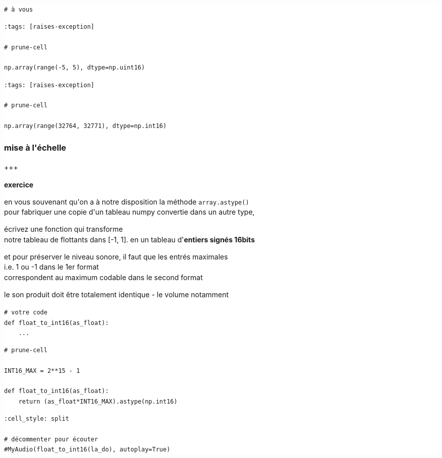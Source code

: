 ```{code-cell} ipython3
# à vous
```

```{code-cell} ipython3
:tags: [raises-exception]

# prune-cell

np.array(range(-5, 5), dtype=np.uint16)
```

```{code-cell} ipython3
:tags: [raises-exception]

# prune-cell

np.array(range(32764, 32771), dtype=np.int16)
```

### mise à l'échelle

+++

**exercice**

en vous souvenant qu'on a à notre disposition la méthode `array.astype()`  
pour fabriquer une copie d'un tableau numpy convertie dans un autre type,

écrivez une fonction qui transforme  
notre tableau de flottants dans [-1, 1].
en un tableau d'**entiers signés 16bits**

et pour préserver le niveau sonore, il faut que les entrés maximales  
i.e. 1 ou -1 dans le 1er format  
correspondent au maximum codable dans le second format

le son produit doit être totalement identique - le volume notamment

```{code-cell} ipython3
# votre code
def float_to_int16(as_float):
    ...
```

```{code-cell} ipython3
# prune-cell

INT16_MAX = 2**15 - 1

def float_to_int16(as_float):
    return (as_float*INT16_MAX).astype(np.int16)
```

```{code-cell} ipython3
:cell_style: split

# décommenter pour écouter
#MyAudio(float_to_int16(la_do), autoplay=True)
```
